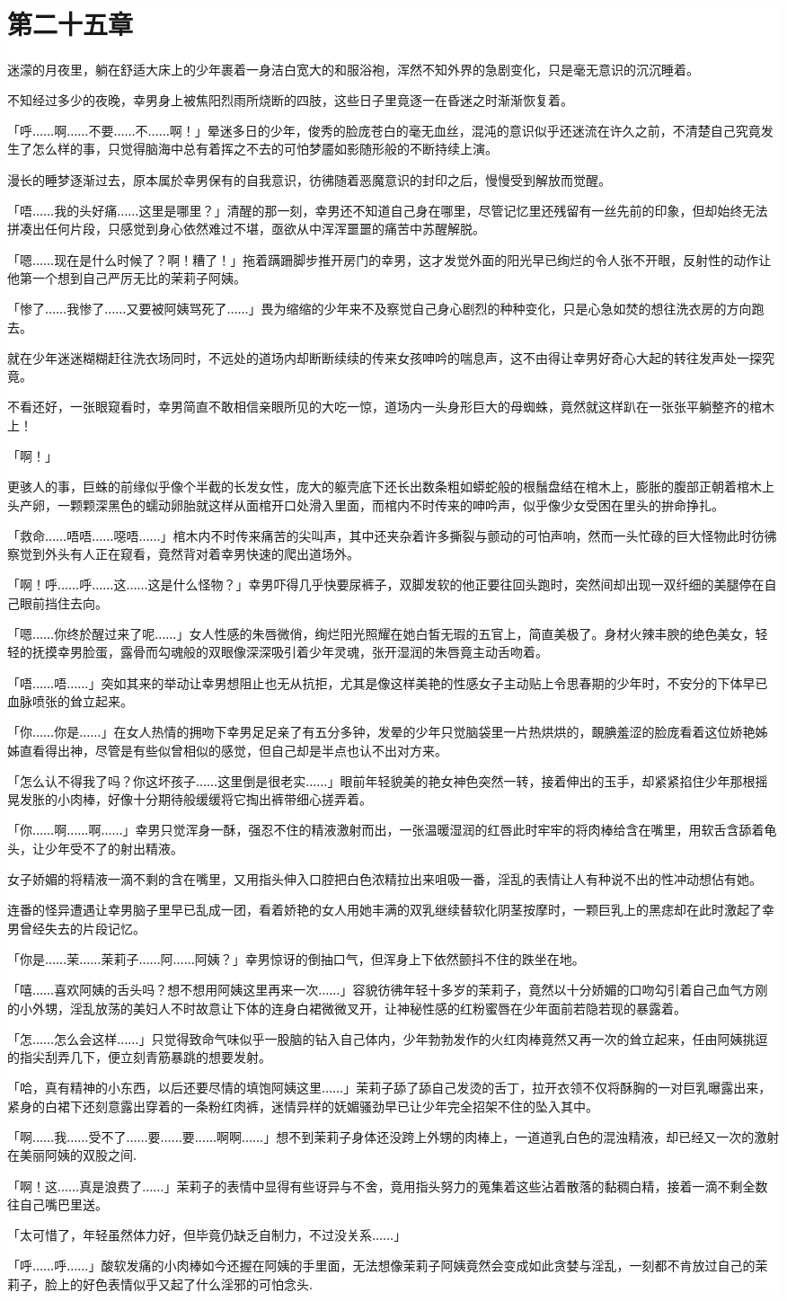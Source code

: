 # 第二十五章

迷濛的月夜里，躺在舒适大床上的少年裹着一身洁白宽大的和服浴袍，浑然不知外界的急剧变化，只是毫无意识的沉沉睡着。

不知经过多少的夜晚，幸男身上被焦阳烈雨所烧断的四肢，这些日子里竟逐一在昏迷之时渐渐恢复着。

「呼……啊……不要……不……啊！」晕迷多日的少年，俊秀的脸庞苍白的毫无血丝，混沌的意识似乎还迷流在许久之前，不清楚自己究竟发生了怎么样的事，只觉得脑海中总有着挥之不去的可怕梦靥如影随形般的不断持续上演。

漫长的睡梦逐渐过去，原本属於幸男保有的自我意识，彷彿随着恶魔意识的封印之后，慢慢受到解放而觉醒。

「唔……我的头好痛……这里是哪里？」清醒的那一刻，幸男还不知道自己身在哪里，尽管记忆里还残留有一丝先前的印象，但却始终无法拼凑出任何片段，只感觉到身心依然难过不堪，亟欲从中浑浑噩噩的痛苦中苏醒解脱。

「嗯……现在是什么时候了？啊！糟了！」拖着蹒跚脚步推开房门的幸男，这才发觉外面的阳光早已绚烂的令人张不开眼，反射性的动作让他第一个想到自己严厉无比的茉莉子阿姨。

「惨了……我惨了……又要被阿姨骂死了……」畏为缩缩的少年来不及察觉自己身心剧烈的种种变化，只是心急如焚的想往洗衣房的方向跑去。

就在少年迷迷糊糊赶往洗衣场同时，不远处的道场内却断断续续的传来女孩呻吟的喘息声，这不由得让幸男好奇心大起的转往发声处一探究竟。

不看还好，一张眼窥看时，幸男简直不敢相信亲眼所见的大吃一惊，道场内一头身形巨大的母蜘蛛，竟然就这样趴在一张张平躺整齐的棺木上！

「啊！」

更骇人的事，巨蛛的前缘似乎像个半截的长发女性，庞大的躯壳底下还长出数条粗如蟒蛇般的根鬚盘结在棺木上，膨胀的腹部正朝着棺木上头产卵，一颗颗深黑色的蠕动卵胎就这样从面棺开口处滑入里面，而棺内不时传来的呻吟声，似乎像少女受困在里头的拚命挣扎。

「救命……唔唔……噁唔……」棺木内不时传来痛苦的尖叫声，其中还夹杂着许多撕裂与颤动的可怕声响，然而一头忙碌的巨大怪物此时彷彿察觉到外头有人正在窥看，竟然背对着幸男快速的爬出道场外。

「啊！呼……呼……这……这是什么怪物？」幸男吓得几乎快要尿裤子，双脚发软的他正要往回头跑时，突然间却出现一双纤细的美腿停在自己眼前挡住去向。

「嗯……你终於醒过来了呢……」女人性感的朱唇微俏，绚烂阳光照耀在她白皙无瑕的五官上，简直美极了。身材火辣丰腴的绝色美女，轻轻的抚摸幸男脸蛋，露骨而勾魂般的双眼像深深吸引着少年灵魂，张开湿润的朱唇竟主动舌吻着。

「唔……唔……」突如其来的举动让幸男想阻止也无从抗拒，尤其是像这样美艳的性感女子主动贴上令思春期的少年时，不安分的下体早已血脉喷张的耸立起来。

「你……你是……」在女人热情的拥吻下幸男足足亲了有五分多钟，发晕的少年只觉脑袋里一片热烘烘的，靦腆羞涩的脸庞看着这位娇艳姊姊直看得出神，尽管是有些似曾相似的感觉，但自己却是半点也认不出对方来。

「怎么认不得我了吗？你这坏孩子……这里倒是很老实……」眼前年轻貌美的艳女神色突然一转，接着伸出的玉手，却紧紧掐住少年那根摇晃发胀的小肉棒，好像十分期待般缓缓将它掏出裤带细心搓弄着。

「你……啊……啊……」幸男只觉浑身一酥，强忍不住的精液激射而出，一张温暖湿润的红唇此时牢牢的将肉棒给含在嘴里，用软舌含舔着龟头，让少年受不了的射出精液。

女子娇媚的将精液一滴不剩的含在嘴里，又用指头伸入口腔把白色浓精拉出来咀吸一番，淫乱的表情让人有种说不出的性冲动想佔有她。

连番的怪异遭遇让幸男脑子里早已乱成一团，看着娇艳的女人用她丰满的双乳继续替软化阴茎按摩时，一颗巨乳上的黑痣却在此时激起了幸男曾经失去的片段记忆。

「你是……茉……茉莉子……阿……阿姨？」幸男惊讶的倒抽口气，但浑身上下依然颤抖不住的跌坐在地。

「嘻……喜欢阿姨的舌头吗？想不想用阿姨这里再来一次……」容貌彷彿年轻十多岁的茉莉子，竟然以十分娇媚的口吻勾引着自己血气方刚的小外甥，淫乱放荡的美妇人不时故意让下体的连身白裙微微叉开，让神秘性感的红粉蜜唇在少年面前若隐若现的暴露着。

「怎……怎么会这样……」只觉得致命气味似乎一股脑的钻入自己体内，少年勃勃发作的火红肉棒竟然又再一次的耸立起来，任由阿姨挑逗的指尖刮弄几下，便立刻青筋暴跳的想要发射。

「哈，真有精神的小东西，以后还要尽情的填饱阿姨这里……」茉莉子舔了舔自己发烫的舌丁，拉开衣领不仅将酥胸的一对巨乳曝露出来，紧身的白裙下还刻意露出穿着的一条粉红肉裤，迷情异样的妩媚骚劲早已让少年完全招架不住的坠入其中。

「啊……我……受不了……要……要……啊啊……」想不到茉莉子身体还没跨上外甥的肉棒上，一道道乳白色的混浊精液，却已经又一次的激射在美丽阿姨的双股之间.

「啊！这……真是浪费了……」茉莉子的表情中显得有些讶异与不舍，竟用指头努力的蒐集着这些沾着散落的黏稠白精，接着一滴不剩全数往自己嘴巴里送。

「太可惜了，年轻虽然体力好，但毕竟仍缺乏自制力，不过没关系……」

「呼……呼……」酸软发痛的小肉棒如今还握在阿姨的手里面，无法想像茉莉子阿姨竟然会变成如此贪婪与淫乱，一刻都不肯放过自己的茉莉子，脸上的好色表情似乎又起了什么淫邪的可怕念头.
